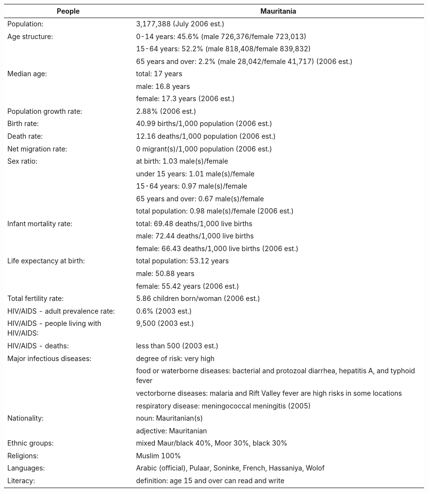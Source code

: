 | People | Mauritania |
| --- | --- |
| Population: | 3,177,388 (July 2006 est.) |
| Age structure: | 0-14 years: 45.6% (male 726,376/female 723,013) |
| | 15-64 years: 52.2% (male 818,408/female 839,832) |
| | 65 years and over: 2.2% (male 28,042/female 41,717) (2006 est.) |
| Median age: | total: 17 years |
| | male: 16.8 years |
| | female: 17.3 years (2006 est.) |
| Population growth rate: | 2.88% (2006 est.) |
| Birth rate: | 40.99 births/1,000 population (2006 est.) |
| Death rate: | 12.16 deaths/1,000 population (2006 est.) |
| Net migration rate: | 0 migrant(s)/1,000 population (2006 est.) |
| Sex ratio: | at birth: 1.03 male(s)/female |
| | under 15 years: 1.01 male(s)/female |
| | 15-64 years: 0.97 male(s)/female |
| | 65 years and over: 0.67 male(s)/female |
| | total population: 0.98 male(s)/female (2006 est.) |
| Infant mortality rate: | total: 69.48 deaths/1,000 live births |
| | male: 72.44 deaths/1,000 live births |
| | female: 66.43 deaths/1,000 live births (2006 est.) |
| Life expectancy at birth: | total population: 53.12 years |
| | male: 50.88 years |
| | female: 55.42 years (2006 est.) |
| Total fertility rate: | 5.86 children born/woman (2006 est.) |
| HIV/AIDS - adult prevalence rate: | 0.6% (2003 est.) |
| HIV/AIDS - people living with HIV/AIDS: | 9,500 (2003 est.) |
| HIV/AIDS - deaths: | less than 500 (2003 est.) |
| Major infectious diseases: | degree of risk: very high |
| | food or waterborne diseases: bacterial and protozoal diarrhea, hepatitis A, and typhoid fever |
| | vectorborne diseases: malaria and Rift Valley fever are high risks in some locations |
| | respiratory disease: meningococcal meningitis (2005) |
| Nationality: | noun: Mauritanian(s) |
| | adjective: Mauritanian |
| Ethnic groups: | mixed Maur/black 40%, Moor 30%, black 30% |
| Religions: | Muslim 100% |
| Languages: | Arabic (official), Pulaar, Soninke, French, Hassaniya, Wolof |
| Literacy: | definition: age 15 and over can read and write |